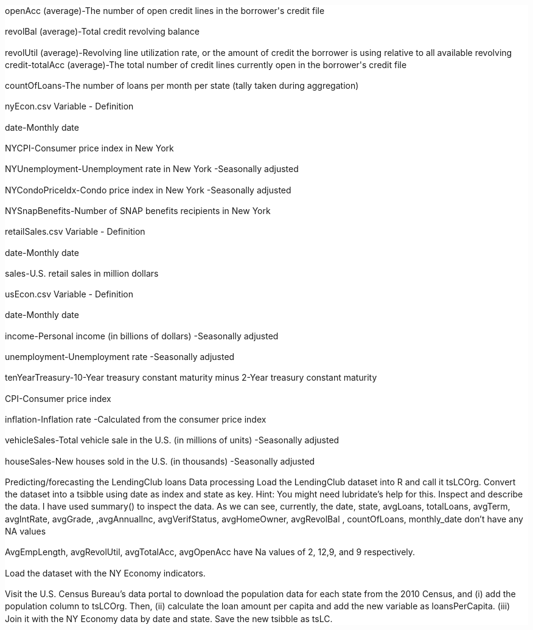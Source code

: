 openAcc (average)-The number of open credit lines in the borrower's credit file

revolBal (average)-Total credit revolving balance

revolUtil (average)-Revolving line utilization rate, or the amount of credit the borrower is using relative to all available revolving credit-totalAcc (average)-The total number of credit lines currently open in the borrower's credit file

countOfLoans-The number of loans per month per state (tally taken during aggregation)

nyEcon.csv
Variable - Definition

date-Monthly date

NYCPI-Consumer price index in New York

NYUnemployment-Unemployment rate in New York -Seasonally adjusted

NYCondoPriceIdx-Condo price index in New York -Seasonally adjusted

NYSnapBenefits-Number of SNAP benefits recipients in New York

retailSales.csv
Variable - Definition

date-Monthly date

sales-U.S. retail sales in million dollars

usEcon.csv
Variable - Definition

date-Monthly date

income-Personal income (in billions of dollars) -Seasonally adjusted

unemployment-Unemployment rate -Seasonally adjusted

tenYearTreasury-10-Year treasury constant maturity minus 2-Year treasury constant maturity

CPI-Consumer price index

inflation-Inflation rate -Calculated from the consumer price index

vehicleSales-Total vehicle sale in the U.S. (in millions of units) -Seasonally adjusted

houseSales-New houses sold in the U.S. (in thousands) -Seasonally adjusted

Predicting/forecasting the LendingClub loans
Data processing
Load the LendingClub dataset into R and call it tsLCOrg. Convert the dataset into a tsibble using date as index and state as key. Hint: You might need lubridate’s help for this. Inspect and describe the data. I have used summary() to inspect the data. As we can see, currently, the date, state, avgLoans, totalLoans, avgTerm, avgIntRate, avgGrade, ,avgAnnualInc, avgVerifStatus, avgHomeOwner, avgRevolBal , countOfLoans, monthly_date don’t have any NA values

AvgEmpLength, avgRevolUtil, avgTotalAcc, avgOpenAcc have Na values of 2, 12,9, and 9 respectively.

Load the dataset with the NY Economy indicators.

Visit the U.S. Census Bureau’s data portal to download the population data for each state from the 2010 Census, and (i) add the population column to tsLCOrg. Then, (ii) calculate the loan amount per capita and add the new variable as loansPerCapita. (iii) Join it with the NY Economy data by date and state. Save the new tsibble as tsLC.
